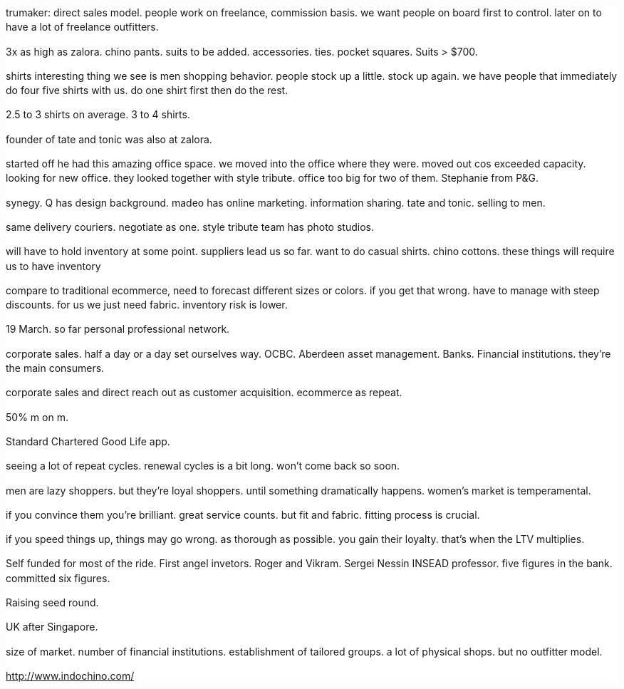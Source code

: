 trumaker: direct sales model. people work on freelance, commission basis. we want people on board first to control. later on to have a lot of freelance outfitters.

3x as high as zalora. chino pants. suits to be added. accessories. ties. pocket squares. Suits > $700.

shirts interesting thing we see is men shopping behavior. people stock up a little. stock up again. we have people that immediately do four five shirts with us. do one shirt first then do the rest. 

2.5 to 3 shirts on average. 3 to 4 shirts.

founder of tate and tonic was also at zalora. 

started off he had this amazing office space. we moved into the office where they were. moved out cos exceeded capacity. looking for new office. they looked together with style tribute. office too big for two of them. Stephanie from P&G.

synegy. Q has design background. madeo has online marketing. information sharing. tate and tonic. selling to men.

same delivery couriers. negotiate as one. style tribute team has photo studios.

will have to hold inventory at some point. suppliers lead us so far. want to do casual shirts. chino cottons. these things will require us to have inventory

compare to traditional ecommerce, need to forecast different sizes or colors. if you get that wrong. have to manage with steep discounts. for us we just need fabric. inventory risk is lower.

19 March. so far personal professional network. 

corporate sales. half a day or a day set ourselves way. OCBC. Aberdeen asset management. Banks. Financial institutions. they’re the main consumers.

corporate sales and direct reach out as customer acquisition. ecommerce as repeat.

50% m on m.

Standard Chartered Good Life app.

seeing a lot of repeat cycles. renewal cycles is a bit long. won’t come back so soon. 

men are lazy shoppers. but they’re loyal shoppers. until something dramatically happens. women’s market is temperamental.

if you convince them you’re brilliant. great service counts. but fit and fabric. fitting process is crucial.

if you speed things up, things may go wrong. as thorough as possible. you gain their loyalty. that’s when the LTV multiplies.

Self funded for most of the ride. First angel invetors. Roger and Vikram. Sergei Nessin INSEAD professor. five figures in the bank. committed six figures.

Raising seed round.

UK after Singapore.

size of market. number of financial institutions. establishment of tailored groups. a lot of physical shops. but no outfitter model.

http://www.indochino.com/

